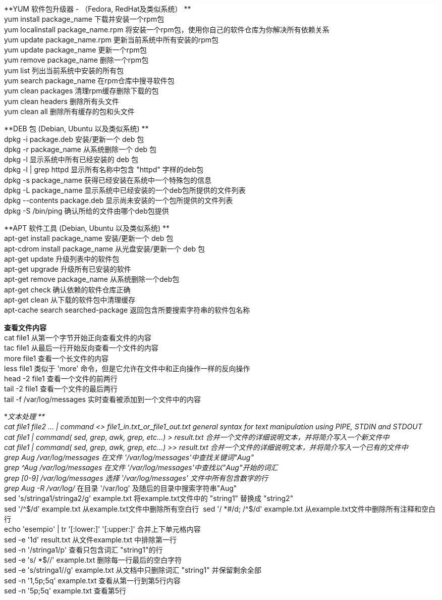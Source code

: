   
  
**YUM 软件包升级器 - （Fedora, RedHat及类似系统） **  
yum install package_name 下载并安装一个rpm包   
yum localinstall package_name.rpm 将安装一个rpm包，使用你自己的软件仓库为你解决所有依赖关系   
yum update package_name.rpm 更新当前系统中所有安装的rpm包   
yum update package_name 更新一个rpm包   
yum remove package_name 删除一个rpm包   
yum list 列出当前系统中安装的所有包   
yum search package_name 在rpm仓库中搜寻软件包   
yum clean packages 清理rpm缓存删除下载的包   
yum clean headers 删除所有头文件   
yum clean all 删除所有缓存的包和头文件   
  
  
  
**DEB 包 (Debian, Ubuntu 以及类似系统) **  
dpkg -i package.deb 安装/更新一个 deb 包   
dpkg -r package_name 从系统删除一个 deb 包   
dpkg -l 显示系统中所有已经安装的 deb 包   
dpkg -l | grep httpd 显示所有名称中包含 "httpd" 字样的deb包   
dpkg -s package_name 获得已经安装在系统中一个特殊包的信息   
dpkg -L package_name 显示系统中已经安装的一个deb包所提供的文件列表   
dpkg --contents package.deb 显示尚未安装的一个包所提供的文件列表   
dpkg -S /bin/ping 确认所给的文件由哪个deb包提供   
  
  
  
**APT 软件工具 (Debian, Ubuntu 以及类似系统) **  
apt-get install package_name 安装/更新一个 deb 包   
apt-cdrom install package_name 从光盘安装/更新一个 deb 包   
apt-get update 升级列表中的软件包   
apt-get upgrade 升级所有已安装的软件   
apt-get remove package_name 从系统删除一个deb包   
apt-get check 确认依赖的软件仓库正确   
apt-get clean 从下载的软件包中清理缓存   
apt-cache search searched-package 返回包含所要搜索字符串的软件包名称   
  
  
  
**查看文件内容**   
cat file1 从第一个字节开始正向查看文件的内容   
tac file1 从最后一行开始反向查看一个文件的内容   
more file1 查看一个长文件的内容   
less file1 类似于 'more' 命令，但是它允许在文件中和正向操作一样的反向操作   
head -2 file1 查看一个文件的前两行   
tail -2 file1 查看一个文件的最后两行   
tail -f /var/log/messages 实时查看被添加到一个文件中的内容   
  
  
  
**文本处理 **  
cat file1 file2 ... | command <> file1\_in.txt\_or\_file1\_out.txt general syntax for text manipulation using PIPE, STDIN and STDOUT   
cat file1 | command( sed, grep, awk, grep, etc...) > result.txt 合并一个文件的详细说明文本，并将简介写入一个新文件中   
cat file1 | command( sed, grep, awk, grep, etc...) >> result.txt 合并一个文件的详细说明文本，并将简介写入一个已有的文件中   
grep Aug /var/log/messages 在文件 '/var/log/messages'中查找关键词"Aug"   
grep ^Aug /var/log/messages 在文件 '/var/log/messages'中查找以"Aug"开始的词汇   
grep \[0-9\] /var/log/messages 选择 '/var/log/messages' 文件中所有包含数字的行   
grep Aug -R /var/log/* 在目录 '/var/log' 及随后的目录中搜索字符串"Aug"   
sed 's/stringa1/stringa2/g' example.txt 将example.txt文件中的 "string1" 替换成 "string2"   
sed '/^$/d' example.txt 从example.txt文件中删除所有空白行   
sed '/ *#/d; /^$/d' example.txt 从example.txt文件中删除所有注释和空白行   
echo 'esempio' | tr '\[:lower:\]' '\[:upper:\]' 合并上下单元格内容   
sed -e '1d' result.txt 从文件example.txt 中排除第一行   
sed -n '/stringa1/p' 查看只包含词汇 "string1"的行   
sed -e 's/ *$//' example.txt 删除每一行最后的空白字符   
sed -e 's/stringa1//g' example.txt 从文档中只删除词汇 "string1" 并保留剩余全部   
sed -n '1,5p;5q' example.txt 查看从第一行到第5行内容   
sed -n '5p;5q' example.txt 查看第5行   